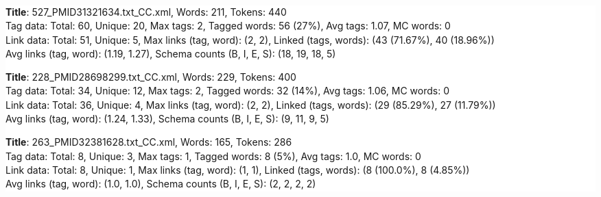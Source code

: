 **Title**:
527_PMID31321634.txt_CC.xml,
Words: 211,
Tokens: 440\
Tag data:
Total: 60,
Unique: 20,
Max tags: 2,
Tagged words: 56 (27%),
Avg tags: 1.07,
MC words: 0\
Link data:
Total: 51,
Unique: 5,
Max links (tag, word): (2, 2),
Linked (tags, words): (43 (71.67%), 40 (18.96%))\
Avg links (tag, word): (1.19, 1.27),
Schema counts (B, I, E, S): (18, 19, 18, 5)

**Title**:
228_PMID28698299.txt_CC.xml,
Words: 229,
Tokens: 400\
Tag data:
Total: 34,
Unique: 12,
Max tags: 2,
Tagged words: 32 (14%),
Avg tags: 1.06,
MC words: 0\
Link data:
Total: 36,
Unique: 4,
Max links (tag, word): (2, 2),
Linked (tags, words): (29 (85.29%), 27 (11.79%))\
Avg links (tag, word): (1.24, 1.33),
Schema counts (B, I, E, S): (9, 11, 9, 5)

**Title**:
263_PMID32381628.txt_CC.xml,
Words: 165,
Tokens: 286\
Tag data:
Total: 8,
Unique: 3,
Max tags: 1,
Tagged words: 8 (5%),
Avg tags: 1.0,
MC words: 0\
Link data:
Total: 8,
Unique: 1,
Max links (tag, word): (1, 1),
Linked (tags, words): (8 (100.0%), 8 (4.85%))\
Avg links (tag, word): (1.0, 1.0),
Schema counts (B, I, E, S): (2, 2, 2, 2)
